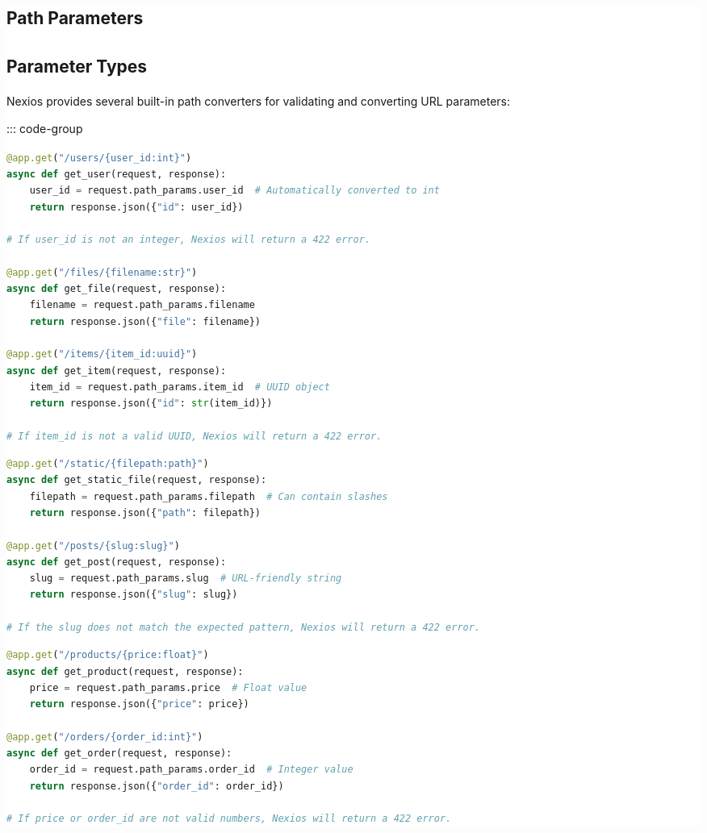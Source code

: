## Path Parameters

## Parameter Types

Nexios provides several built-in path converters for validating and converting URL parameters:

::: code-group

```python [Basic Types]
@app.get("/users/{user_id:int}")
async def get_user(request, response):
    user_id = request.path_params.user_id  # Automatically converted to int
    return response.json({"id": user_id})

# If user_id is not an integer, Nexios will return a 422 error.

@app.get("/files/{filename:str}")
async def get_file(request, response):
    filename = request.path_params.filename
    return response.json({"file": filename})

@app.get("/items/{item_id:uuid}")
async def get_item(request, response):
    item_id = request.path_params.item_id  # UUID object
    return response.json({"id": str(item_id)})

# If item_id is not a valid UUID, Nexios will return a 422 error.
```

```python [Path and Slug]
@app.get("/static/{filepath:path}")
async def get_static_file(request, response):
    filepath = request.path_params.filepath  # Can contain slashes
    return response.json({"path": filepath})

@app.get("/posts/{slug:slug}")
async def get_post(request, response):
    slug = request.path_params.slug  # URL-friendly string
    return response.json({"slug": slug})

# If the slug does not match the expected pattern, Nexios will return a 422 error.
```

```python [Numeric Types]
@app.get("/products/{price:float}")
async def get_product(request, response):
    price = request.path_params.price  # Float value
    return response.json({"price": price})

@app.get("/orders/{order_id:int}")
async def get_order(request, response):
    order_id = request.path_params.order_id  # Integer value
    return response.json({"order_id": order_id})

# If price or order_id are not valid numbers, Nexios will return a 422 error.
```
